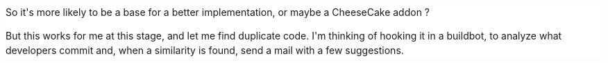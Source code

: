 So it's more likely to be a base for a better implementation, or maybe
a CheeseCake addon ?   
  
But this works for me at this stage, and let me find duplicate code.
I'm thinking of hooking it in a buildbot, to analyze what developers
commit and, when a similarity is found, send a mail with a few
suggestions.

  [http://trific.ath.cx/resources/python/levenshtein/]: http://trific.ath.cx/resources/python/levenshtein/
